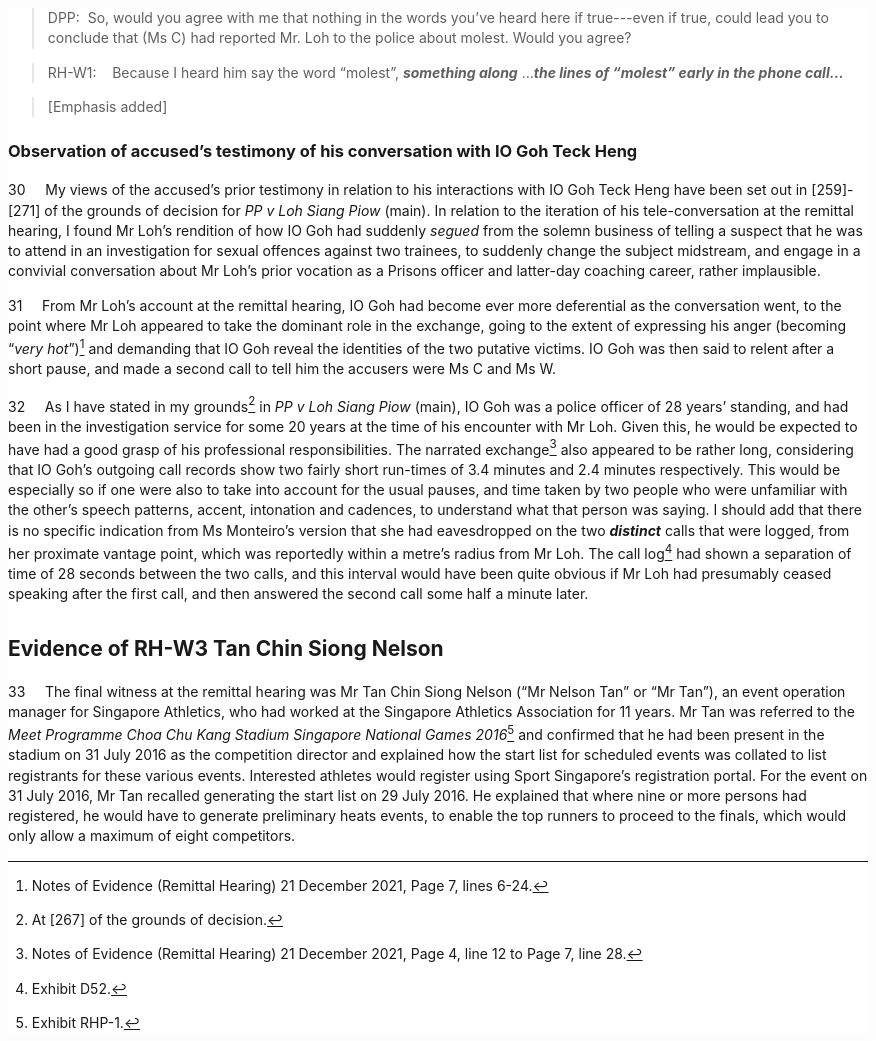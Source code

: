 > DPP:  So, would you agree with me that nothing in the words you’ve heard here if true---even if true, could lead you to conclude that (Ms C) had reported Mr. Loh to the police about molest. Would you agree?

> RH-W1:    Because I heard him say the word “molest”, **_something along_** …**_the lines of “molest” early in the phone call…_**

> \[Emphasis added\]

### Observation of accused’s testimony of his conversation with IO Goh Teck Heng

30     My views of the accused’s prior testimony in relation to his interactions with IO Goh Teck Heng have been set out in \[259\]-\[271\] of the grounds of decision for _PP v Loh Siang Piow_ (main). In relation to the iteration of his tele-conversation at the remittal hearing, I found Mr Loh’s rendition of how IO Goh had suddenly _segued_ from the solemn business of telling a suspect that he was to attend in an investigation for sexual offences against two trainees, to suddenly change the subject midstream, and engage in a convivial conversation about Mr Loh’s prior vocation as a Prisons officer and latter-day coaching career, rather implausible.

31     From Mr Loh’s account at the remittal hearing, IO Goh had become ever more deferential as the conversation went, to the point where Mr Loh appeared to take the dominant role in the exchange, going to the extent of expressing his anger (becoming “_very hot_”)[^32] and demanding that IO Goh reveal the identities of the two putative victims. IO Goh was then said to relent after a short pause, and made a second call to tell him the accusers were Ms C and Ms W.

32     As I have stated in my grounds[^33] in _PP v Loh Siang Piow_ (main), IO Goh was a police officer of 28 years’ standing, and had been in the investigation service for some 20 years at the time of his encounter with Mr Loh. Given this, he would be expected to have had a good grasp of his professional responsibilities. The narrated exchange[^34] also appeared to be rather long, considering that IO Goh’s outgoing call records show two fairly short run-times of 3.4 minutes and 2.4 minutes respectively. This would be especially so if one were also to take into account for the usual pauses, and time taken by two people who were unfamiliar with the other’s speech patterns, accent, intonation and cadences, to understand what that person was saying. I should add that there is no specific indication from Ms Monteiro’s version that she had eavesdropped on the two **_distinct_** calls that were logged, from her proximate vantage point, which was reportedly within a metre’s radius from Mr Loh. The call log[^35] had shown a separation of time of 28 seconds between the two calls, and this interval would have been quite obvious if Mr Loh had presumably ceased speaking after the first call, and then answered the second call some half a minute later.

## Evidence of RH-W3 Tan Chin Siong Nelson

33     The final witness at the remittal hearing was Mr Tan Chin Siong Nelson (“Mr Nelson Tan” or “Mr Tan”), an event operation manager for Singapore Athletics, who had worked at the Singapore Athletics Association for 11 years. Mr Tan was referred to the _Meet Programme Choa Chu Kang Stadium Singapore National Games 2016_[^36] and confirmed that he had been present in the stadium on 31 July 2016 as the competition director and explained how the start list for scheduled events was collated to list registrants for these various events. Interested athletes would register using Sport Singapore’s registration portal. For the event on 31 July 2016, Mr Tan recalled generating the start list on 29 July 2016. He explained that where nine or more persons had registered, he would have to generate preliminary heats events, to enable the top runners to proceed to the finals, which would only allow a maximum of eight competitors.


[^1]: Exhibited as C1.
[^2]:  Exhibit C2.
[^3]: Please see \[449\]-\[455\] of the grounds of _Loh Siang Piow_ (main) for considerations of totality and proportionality as well as other sentencing bases upon which the sentences were predicated.
[^4]: At \[2\]-\[3\] of Ms Monteiro’s statutory declaration.
[^5]: Please refer to \[259\]-\[261\] of _PP v Loh Siang Piow_ (main).
[^6]: Notes of Evidence in main trial 22 October 2019, Page 116, lines 5-6.
[^7]: Notes of Evidence in main trial 22 October 2019, Page 117, lines 11-12.
[^8]: Exhibit D52; Call Details Statement for IO Goh Teck Heng
[^9]: At \[19\] of the Ms Monteiro’s statutory declaration.
[^10]: At \[17\] of the statutory declaration.
[^11]: At \[19\] of the statutory declaration.
[^12]: Notes of Evidence (Remittal Hearing) 20 December 2021, Page 13, lines 10-15.
[^13]: Notes of Evidence (Remittal Hearing) 20 December 2021, Page 15, lines 20-22.
[^14]: Notes of Evidence (Remittal Hearing) 20 December 2021, Page 15, line 24-Page 16, line 13.
[^15]: MA 9695-2020-01; Mr Loh’s appeals against conviction and sentence have been adjourned pending the conclusion of the remittal hearing.
[^16]: Notes of Evidence (Remittal Hearing) 20 December 2021, Page 13, lines 12-13.
[^17]: Notes of Evidence (Remittal Hearing) 20 December 2021, Page 28, line 10-Page 29, line 6.
[^18]: Notes of Evidence (Remittal Hearing) 20 December 2021, Page 29, lines 13-14.
[^19]: Notes of Evidence (Remittal Hearing) 20 December 2021, Page 28, lines 24-25.
[^20]: At \[16\] and \[17\] of Ms Monteiro’s statutory declaration.
[^21]: Notes of Evidence (Remittal Hearing) 20 December 2021, Page 74, lines 2-5
[^22]: Notes of Evidence (Remittal Hearing) 20 December 2021, Page 75, lines 4-15.
[^23]: Notes of Evidence (Remittal Hearing) 20 December 2021, Page 92, lines 2-10.
[^24]: Notes of Evidence (Remittal Hearing) 20 December 2021, Page 90, lines 26-29.
[^25]: Notes of Evidence (Remittal Hearing) 21 December 2021, Page 5, lines 27-28.
[^26]: Notes of Evidence (Remittal Hearing) 21 December 2021, Page 6, lines 3-21.
[^27]: Possible transcription error “SAS” should read “ACS” based on accused’s prior testimony of schools he coached.
[^28]: Notes of Evidence (Remittal Hearing) 21 December 2021, Page 16, lines 2-4.
[^29]: Notes of Evidence (Remittal Hearing) 20 December 2021, Page 16, lines 10-12
[^30]: Notes of Evidence (Remittal Hearing) 21 December 2021, Page 38, lines 24-26.
[^31]: Notes of Evidence (Remittal Hearing) 20 December 2021, Page 95, lines 31-32.
[^32]: Notes of Evidence (Remittal Hearing) 21 December 2021, Page 7, lines 6-24.
[^33]: At \[267\] of the grounds of decision.
[^34]: Notes of Evidence (Remittal Hearing) 21 December 2021, Page 4, line 12 to Page 7, line 28.
[^35]: Exhibit D52.
[^36]: Exhibit RHP-1.
[^37]: Notes of Evidence (Remittal Hearing) 21 December 2021, Page 53, lines 3-13.
[^38]: Notes of Evidence (Remittal Hearing) 21 December 2021, Page 53, lines 21-23.
[^39]: Notes of Evidence (Remittal Hearing) 20 December 2021, Page 119, lines 15-21.
[^40]: Notes of Evidence (Remittal hearing) 20 December 2021, Page 16, lines 11-12,
[^41]: Please see \[6\] of RHP-A; Prosecution’s Skeletal Closing Submissions (Remittal Hearing).
[^42]: Please see RHD-1.
[^43]: At \[15\] of RHD-1.
[^44]: Notes of Evidence (Remittal Hearing) 20 December 2021, Page 13, lines 10-15.
[^45]: At \[17\] of the statutory declaration.
[^46]: Notes of Evidence (Remittal Hearing) 20 December 2021, Page 70, line 31-Page 71, line 12.
[^47]: At \[17\] of the statutory declaration.
[^48]: At \[19\] of the statutory declaration.
[^49]: Notes of Evidence (Remittal Hearing) 20 December 2021, Page 83, lines 7-8.
[^50]: Exhibit D52 shows a 28 second interval.
[^51]: Notes of Evidence (Remittal Hearing) 20 December 2021, Page 15, line 25 to Page 16, line 13. (Pauses and repeated words have been edited for clarity)
[^52]: Notes of Evidence (Remittal Hearing) 21 December 2021, Page 5, line 29 to Page 6, line 1.
[^53]: Possible transcription error “SAS” should read “ACS”
[^54]: Notes of Evidence (Remittal Hearing) 21 December 2021, Page 6, lines 3-21
[^55]: At \[17\] of statutory declaration.
[^56]: At \[18\] of statutory declaration.
[^57]: Notes of Evidence (Remittal Hearing) 20 December 2021, Page 90, lines 10-18.
[^58]: Notes of Evidence (Remittal Hearing) 21 December 2021, Page 38, lines 15-16.
[^59]: Notes of Evidence (Remittal Hearing) 21 December 2021, Page 7, lines 6-7.
[^60]: Notes of Evidence (Remittal Hearing) 20 December 2021, Page 15, line 19 to Page 16, line 4. (Pauses, hesitation words (eg “uh”) and repeated words edited for readability)
[^61]: Notes of Evidence (Remittal Hearing) 20 December 2021, Page 15, lines 19-22.
[^62]: Notes of Evidence (Remittal Hearing) 20 December 2021, Page 7, lines 6-7.
[^63]: Notes of Evidence (Remittal Hearing) 20 December 2021, Page 90, line 31.
[^64]: Notes of Evidence (Remittal Hearing) 20 December 2021, Page 91, lines 15-17.
[^65]: Notes of Evidence (Remittal Hearing) 21 December 2021. Page 51, lines 15-17.
[^66]: Notes of Evidence (Remittal Hearing) 20 December 2021. Page 15, lines 7-9.
[^67]: Notes of Evidence (Remittal Hearing) 20 December 2021. Page 14, lines 25-30.
[^68]: Notes of Evidence (Remittal Hearing) 20 December 2021. Page 111, lines 15-18.
[^69]: Notes of Evidence (Remittal Hearing) 21 December 2021. Page 48, lines 1-8.
[^70]: Notes of Evidence (Remittal Hearing) 20 December 2021. Page 91, lines 19-23.
[^71]: At 17(b) of Ms Monteiro’s statutory declaration.
[^72]: At \[19\] of RPHA-1 (_Prosecution’s Skeletal Closing Submissions_).
[^73]: Notes of Evidence (Remittal Hearing) 20 December 2021. Page 92, lines 31-32.
[^74]: Notes of Evidence (Remittal Hearing) 20 December 2021. Page 6, lines 6-12.
[^75]: Notes of Evidence (Remittal Hearing) 20 December 2021. Page 94, lines 25-26.
[^76]: Notes of Evidence (Remittal Hearing) 20 December 2021. Page 96, lines 1-2.
[^77]: Notes of Evidence (Remittal Hearing) 20 December 2021. Page 90, lines 7-18.
[^78]: At Notes of Evidence (Remittal Hearing) 20 December 2021. Page 16 line 7 and Notes of Evidence (Remittal Hearing) 20 December 2021. Page 93, line 27.
[^79]: At \[20\] of RHP-A; _Prosecution’s Skeletal Closing Submissions_.
[^80]: Please refer to RHP-A at \[19\].
[^81]: Please see \[17\] of RHP-A.